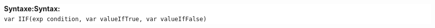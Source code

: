 <span data-ttu-id="e07f2-538">**Syntaxe:**</span><span class="sxs-lookup"><span data-stu-id="e07f2-538">**Syntax:**</span></span>  
`var IIF(exp condition, var valueIfTrue, var valueIfFalse)`

